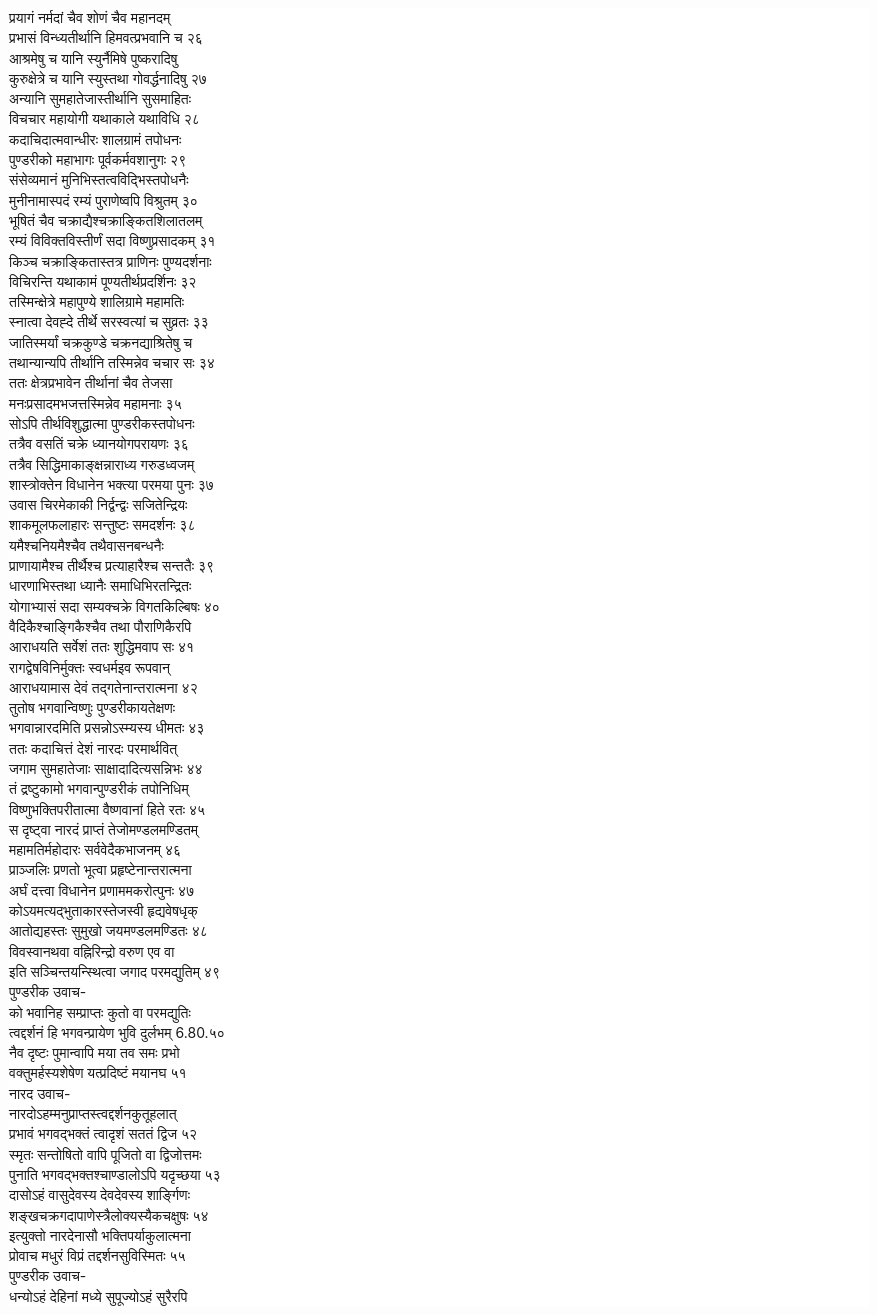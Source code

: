 प्रयागं नर्मदां चैव शोणं चैव महानदम्  
प्रभासं विन्ध्यतीर्थानि हिमवत्प्रभवानि च २६  
आश्रमेषु च यानि स्युर्नैमिषे पुष्करादिषु  
कुरुक्षेत्रे च यानि स्युस्तथा गोवर्द्धनादिषु २७  
अन्यानि सुमहातेजास्तीर्थानि सुसमाहितः  
विचचार महायोगी यथाकाले यथाविधि २८  
कदाचिदात्मवान्धीरः शालग्रामं तपोधनः  
पुण्डरीको महाभागः पूर्वकर्मवशानुगः २९  
संसेव्यमानं मुनिभिस्तत्वविद्भिस्तपोधनैः  
मुनीनामास्पदं रम्यं पुराणेष्वपि विश्रुतम् ३०  
भूषितं चैव चक्राद्यैश्चक्राङ्कितशिलातलम्  
रम्यं विविक्तविस्तीर्णं सदा विष्णुप्रसादकम् ३१  
किञ्च चक्राङ्कितास्तत्र प्राणिनः पुण्यदर्शनाः  
विचिरन्ति यथाकामं पूण्यतीर्थप्रदर्शिनः ३२  
तस्मिन्क्षेत्रे महापुण्ये शालिग्रामे महामतिः  
स्नात्वा देवह्दे तीर्थे सरस्वत्यां च सुव्रतः ३३  
जातिस्मर्यां चक्रकुण्डे चक्रनद्याश्रितेषु च  
तथान्यान्यपि तीर्थानि तस्मिन्नेव चचार सः ३४  
ततः क्षेत्रप्रभावेन तीर्थानां चैव तेजसा  
मनःप्रसादमभजत्तस्मिन्नेव महामनाः ३५  
सोऽपि तीर्थविशुद्धात्मा पुण्डरीकस्तपोधनः  
तत्रैव वसतिं चक्रे ध्यानयोगपरायणः ३६  
तत्रैव सिद्धिमाकाङ्क्षन्नाराध्य गरुडध्वजम्  
शास्त्रोक्तेन विधानेन भक्त्या परमया पुनः ३७  
उवास चिरमेकाकी निर्द्वन्द्वः सजितेन्द्रियः  
शाकमूलफलाहारः सन्तुष्टः समदर्शनः ३८  
यमैश्चनियमैश्चैव तथैवासनबन्धनैः  
प्राणायामैश्च तीर्थैश्च प्रत्याहारैश्च सन्ततैः ३९  
धारणाभिस्तथा ध्यानैः समाधिभिरतन्द्रितः  
योगाभ्यासं सदा सम्यक्चक्रे विगतकिल्बिषः ४०  
वैदिकैश्चाङ्गिकैश्चैव तथा पौराणिकैरपि  
आराधयति सर्वेशं ततः शुद्धिमवाप सः ४१  
रागद्वेषविनिर्मुक्तः स्वधर्मइव रूपवान्  
आराधयामास देवं तद्गतेनान्तरात्मना ४२  
तुतोष भगवान्विष्णुः पुण्डरीकायतेक्षणः  
भगवान्नारदमिति प्रसन्नोऽस्म्यस्य धीमतः ४३  
ततः कदाचित्तं देशं नारदः परमार्थवित्  
जगाम सुमहातेजाः साक्षादादित्यसन्निभः ४४  
तं द्रष्टुकामो भगवान्पुण्डरीकं तपोनिधिम्  
विष्णुभक्तिपरीतात्मा वैष्णवानां हिते रतः ४५  
स दृष्ट्वा नारदं प्राप्तं तेजोमण्डलमण्डितम्  
महामतिर्महोदारः सर्ववेदैकभाजनम् ४६  
प्राञ्जलिः प्रणतो भूत्वा प्रहृष्टेनान्तरात्मना  
अर्घं दत्त्वा विधानेन प्रणाममकरोत्पुनः ४७  
कोऽयमत्यद्भुताकारस्तेजस्वी हृद्यवेषधृक्  
आतोद्यहस्तः सुमुखो जयमण्डलमण्डितः ४८  
विवस्वानथवा वह्निरिन्द्रो वरुण एव वा  
इति सञ्चिन्तयन्स्थित्वा जगाद परमद्युतिम् ४९  
पुण्डरीक उवाच-  
को भवानिह सम्प्राप्तः कुतो वा परमद्युतिः  
त्वद्दर्शनं हि भगवन्प्रायेण भुवि दुर्लभम् 6.80.५०  
नैव दृष्टः पुमान्वापि मया तव समः प्रभो  
वक्तुमर्हस्यशेषेण यत्प्रदिष्टं मयानघ ५१  
नारद उवाच-  
नारदोऽहम्मनुप्राप्तस्त्वद्दर्शनकुतूहलात्  
प्रभावं भगवद्भक्तं त्वादृशं सततं द्विज ५२  
स्मृतः सन्तोषितो वापि पूजितो वा द्विजोत्तमः  
पुनाति भगवद्भक्तश्चाण्डालोऽपि यदृच्छया ५३  
दासोऽहं वासुदेवस्य देवदेवस्य शार्ङ्गिणः  
शङ्खचक्रगदापाणेस्त्रैलोक्यस्यैकचक्षुषः ५४  
इत्युक्तो नारदेनासौ भक्तिपर्याकुलात्मना  
प्रोवाच मधुरं विप्रं तद्दर्शनसुविस्मितः ५५  
पुण्डरीक उवाच-  
धन्योऽहं देहिनां मध्ये सुपूज्योऽहं सुरैरपि  